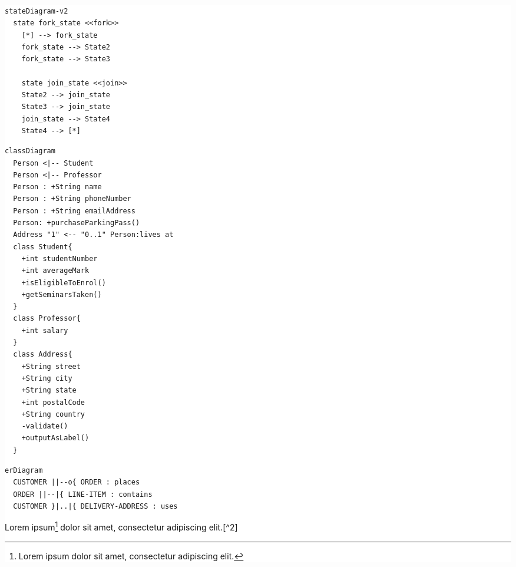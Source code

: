 
``` mermaid
stateDiagram-v2
  state fork_state <<fork>>
    [*] --> fork_state
    fork_state --> State2
    fork_state --> State3

    state join_state <<join>>
    State2 --> join_state
    State3 --> join_state
    join_state --> State4
    State4 --> [*]
```

``` mermaid
classDiagram
  Person <|-- Student
  Person <|-- Professor
  Person : +String name
  Person : +String phoneNumber
  Person : +String emailAddress
  Person: +purchaseParkingPass()
  Address "1" <-- "0..1" Person:lives at
  class Student{
    +int studentNumber
    +int averageMark
    +isEligibleToEnrol()
    +getSeminarsTaken()
  }
  class Professor{
    +int salary
  }
  class Address{
    +String street
    +String city
    +String state
    +int postalCode
    +String country
    -validate()
    +outputAsLabel()  
  }
```


``` mermaid
erDiagram
  CUSTOMER ||--o{ ORDER : places
  ORDER ||--|{ LINE-ITEM : contains
  CUSTOMER }|..|{ DELIVERY-ADDRESS : uses
```



Lorem ipsum[^1] dolor sit amet, consectetur adipiscing elit.[^2]


[^1]: Lorem ipsum dolor sit amet, consectetur adipiscing elit.